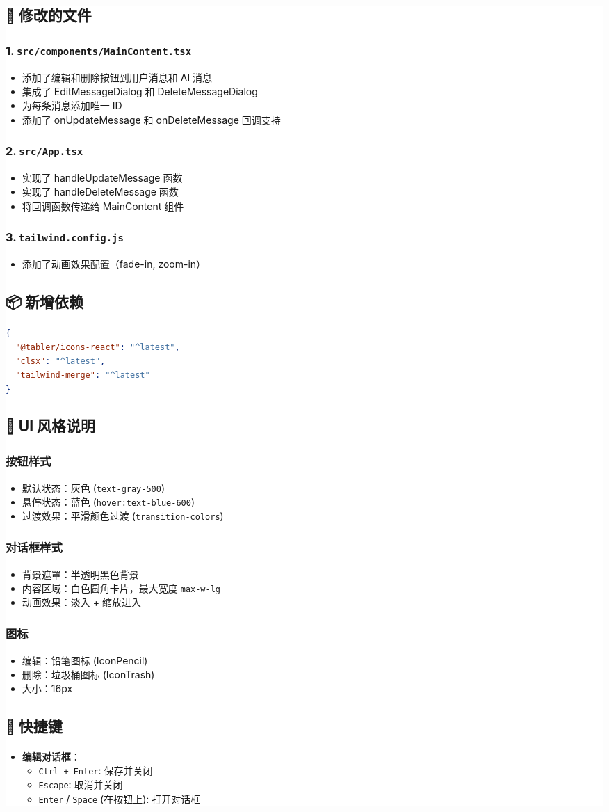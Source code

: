 ## 🔧 修改的文件

### 1. `src/components/MainContent.tsx`
- 添加了编辑和删除按钮到用户消息和 AI 消息
- 集成了 EditMessageDialog 和 DeleteMessageDialog
- 为每条消息添加唯一 ID
- 添加了 onUpdateMessage 和 onDeleteMessage 回调支持

### 2. `src/App.tsx`
- 实现了 handleUpdateMessage 函数
- 实现了 handleDeleteMessage 函数
- 将回调函数传递给 MainContent 组件

### 3. `tailwind.config.js`
- 添加了动画效果配置（fade-in, zoom-in）

## 📦 新增依赖

```json
{
  "@tabler/icons-react": "^latest",
  "clsx": "^latest",
  "tailwind-merge": "^latest"
}
```

## 🎨 UI 风格说明

### 按钮样式
- 默认状态：灰色 (`text-gray-500`)
- 悬停状态：蓝色 (`hover:text-blue-600`)
- 过渡效果：平滑颜色过渡 (`transition-colors`)

### 对话框样式
- 背景遮罩：半透明黑色背景
- 内容区域：白色圆角卡片，最大宽度 `max-w-lg`
- 动画效果：淡入 + 缩放进入

### 图标
- 编辑：铅笔图标 (IconPencil)
- 删除：垃圾桶图标 (IconTrash)
- 大小：16px

## 🔑 快捷键

- **编辑对话框**：
  - `Ctrl + Enter`: 保存并关闭
  - `Escape`: 取消并关闭
  - `Enter` / `Space` (在按钮上): 打开对话框
